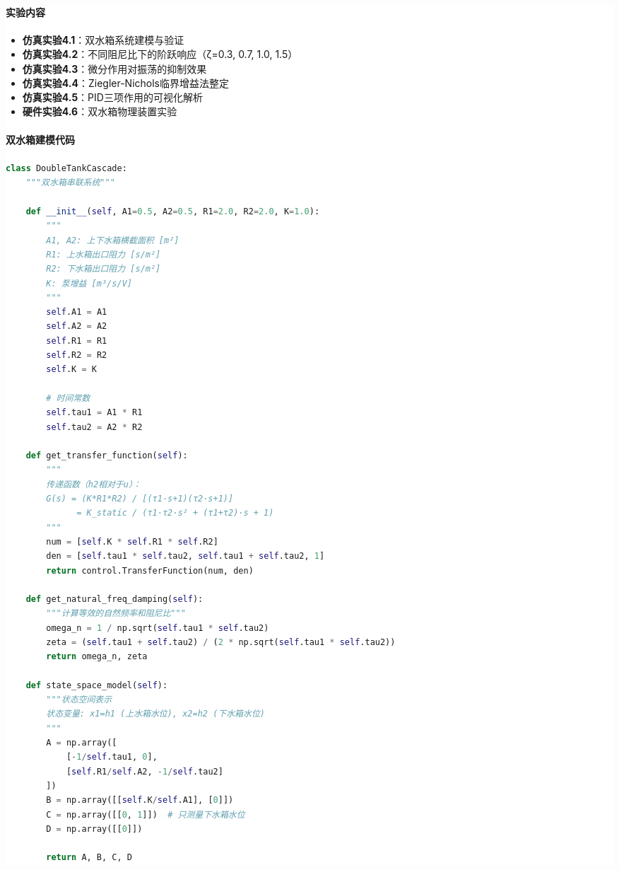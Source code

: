 #### 实验内容
- **仿真实验4.1**：双水箱系统建模与验证
- **仿真实验4.2**：不同阻尼比下的阶跃响应（ζ=0.3, 0.7, 1.0, 1.5）
- **仿真实验4.3**：微分作用对振荡的抑制效果
- **仿真实验4.4**：Ziegler-Nichols临界增益法整定
- **仿真实验4.5**：PID三项作用的可视化解析
- **硬件实验4.6**：双水箱物理装置实验

#### 双水箱建模代码
```python
class DoubleTankCascade:
    """双水箱串联系统"""
    
    def __init__(self, A1=0.5, A2=0.5, R1=2.0, R2=2.0, K=1.0):
        """
        A1, A2: 上下水箱横截面积 [m²]
        R1: 上水箱出口阻力 [s/m²]
        R2: 下水箱出口阻力 [s/m²]
        K: 泵增益 [m³/s/V]
        """
        self.A1 = A1
        self.A2 = A2
        self.R1 = R1
        self.R2 = R2
        self.K = K
        
        # 时间常数
        self.tau1 = A1 * R1
        self.tau2 = A2 * R2
        
    def get_transfer_function(self):
        """
        传递函数（h2相对于u）：
        G(s) = (K*R1*R2) / [(τ1·s+1)(τ2·s+1)]
              = K_static / (τ1·τ2·s² + (τ1+τ2)·s + 1)
        """
        num = [self.K * self.R1 * self.R2]
        den = [self.tau1 * self.tau2, self.tau1 + self.tau2, 1]
        return control.TransferFunction(num, den)
    
    def get_natural_freq_damping(self):
        """计算等效的自然频率和阻尼比"""
        omega_n = 1 / np.sqrt(self.tau1 * self.tau2)
        zeta = (self.tau1 + self.tau2) / (2 * np.sqrt(self.tau1 * self.tau2))
        return omega_n, zeta
    
    def state_space_model(self):
        """状态空间表示
        状态变量: x1=h1 (上水箱水位), x2=h2 (下水箱水位)
        """
        A = np.array([
            [-1/self.tau1, 0],
            [self.R1/self.A2, -1/self.tau2]
        ])
        B = np.array([[self.K/self.A1], [0]])
        C = np.array([[0, 1]])  # 只测量下水箱水位
        D = np.array([[0]])
        
        return A, B, C, D
```
